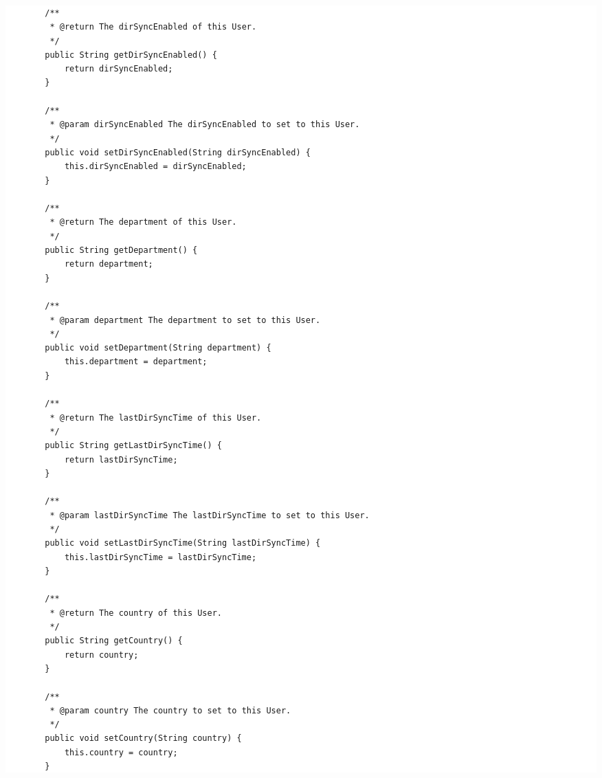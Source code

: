 			/**
			 * @return The dirSyncEnabled of this User.
			 */
			public String getDirSyncEnabled() {
				return dirSyncEnabled;
			}
		
			/**
			 * @param dirSyncEnabled The dirSyncEnabled to set to this User.
			 */
			public void setDirSyncEnabled(String dirSyncEnabled) {
				this.dirSyncEnabled = dirSyncEnabled;
			}
		
			/**
			 * @return The department of this User.
			 */
			public String getDepartment() {
				return department;
			}
		
			/**
			 * @param department The department to set to this User.
			 */
			public void setDepartment(String department) {
				this.department = department;
			}
		
			/**
			 * @return The lastDirSyncTime of this User.
			 */
			public String getLastDirSyncTime() {
				return lastDirSyncTime;
			}
		
			/**
			 * @param lastDirSyncTime The lastDirSyncTime to set to this User.
			 */
			public void setLastDirSyncTime(String lastDirSyncTime) {
				this.lastDirSyncTime = lastDirSyncTime;
			}
		
			/**
			 * @return The country of this User.
			 */
			public String getCountry() {
				return country;
			}
		
			/**
			 * @param country The country to set to this User.
			 */
			public void setCountry(String country) {
				this.country = country;
			}
		
